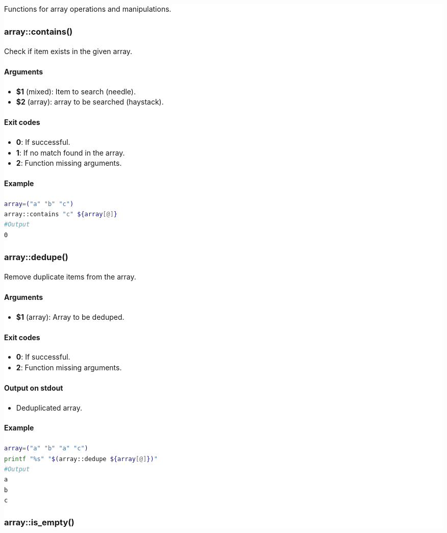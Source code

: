 Functions for array operations and manipulations.

### array::contains()

Check if item exists in the given array.

#### Arguments

- **$1** (mixed): Item to search (needle).
- **$2** (array): array to be searched (haystack).

#### Exit codes

- **0**:  If successful.
- **1**: If no match found in the array.
- **2**: Function missing arguments.

#### Example

```bash
array=("a" "b" "c")
array::contains "c" ${array[@]}
#Output
0
```

### array::dedupe()

Remove duplicate items from the array.

#### Arguments

- **$1** (array): Array to be deduped.

#### Exit codes

- **0**:  If successful.
- **2**: Function missing arguments.

#### Output on stdout

- Deduplicated array.

#### Example

```bash
array=("a" "b" "a" "c")
printf "%s" "$(array::dedupe ${array[@]})"
#Output
a
b
c
```

### array::is_empty()
